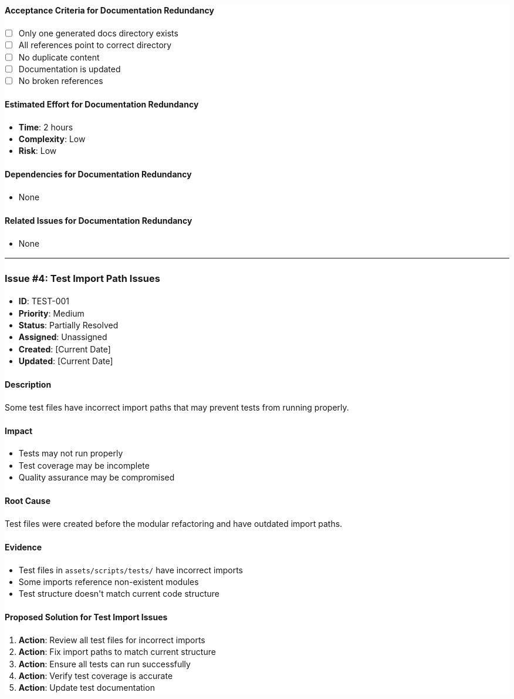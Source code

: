 #### Acceptance Criteria for Documentation Redundancy

- [ ] Only one generated docs directory exists
- [ ] All references point to correct directory
- [ ] No duplicate content
- [ ] Documentation is updated
- [ ] No broken references

#### Estimated Effort for Documentation Redundancy

- **Time**: 2 hours
- **Complexity**: Low
- **Risk**: Low

#### Dependencies for Documentation Redundancy

- None

#### Related Issues for Documentation Redundancy

- None

---

### Issue #4: Test Import Path Issues
- **ID**: TEST-001
- **Priority**: Medium
- **Status**: Partially Resolved
- **Assigned**: Unassigned
- **Created**: [Current Date]
- **Updated**: [Current Date]

#### Description
Some test files have incorrect import paths that may prevent tests from running properly.

#### Impact
- Tests may not run properly
- Test coverage may be incomplete
- Quality assurance may be compromised

#### Root Cause
Test files were created before the modular refactoring and have outdated import paths.

#### Evidence
- Test files in `assets/scripts/tests/` have incorrect imports
- Some imports reference non-existent modules
- Test structure doesn't match current code structure

#### Proposed Solution for Test Import Issues

1. **Action**: Review all test files for incorrect imports
2. **Action**: Fix import paths to match current structure
3. **Action**: Ensure all tests can run successfully
4. **Action**: Verify test coverage is accurate
5. **Action**: Update test documentation
